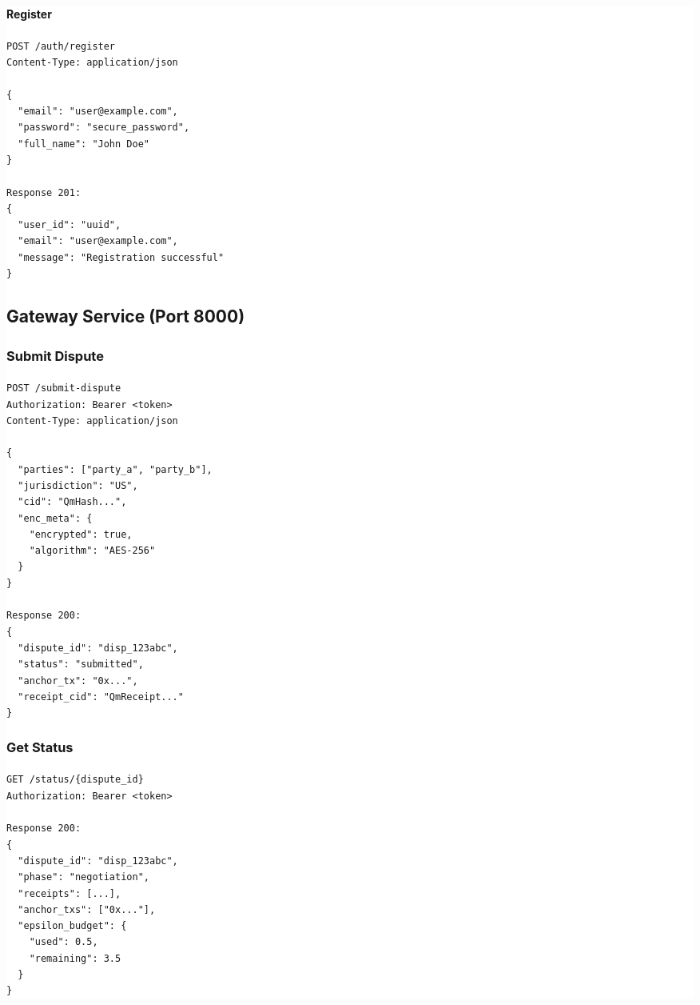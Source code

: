 #### Register
```http
POST /auth/register
Content-Type: application/json

{
  "email": "user@example.com",
  "password": "secure_password",
  "full_name": "John Doe"
}

Response 201:
{
  "user_id": "uuid",
  "email": "user@example.com",
  "message": "Registration successful"
}
```

## Gateway Service (Port 8000)

### Submit Dispute
```http
POST /submit-dispute
Authorization: Bearer <token>
Content-Type: application/json

{
  "parties": ["party_a", "party_b"],
  "jurisdiction": "US",
  "cid": "QmHash...",
  "enc_meta": {
    "encrypted": true,
    "algorithm": "AES-256"
  }
}

Response 200:
{
  "dispute_id": "disp_123abc",
  "status": "submitted",
  "anchor_tx": "0x...",
  "receipt_cid": "QmReceipt..."
}
```

### Get Status
```http
GET /status/{dispute_id}
Authorization: Bearer <token>

Response 200:
{
  "dispute_id": "disp_123abc",
  "phase": "negotiation",
  "receipts": [...],
  "anchor_txs": ["0x..."],
  "epsilon_budget": {
    "used": 0.5,
    "remaining": 3.5
  }
}
```
